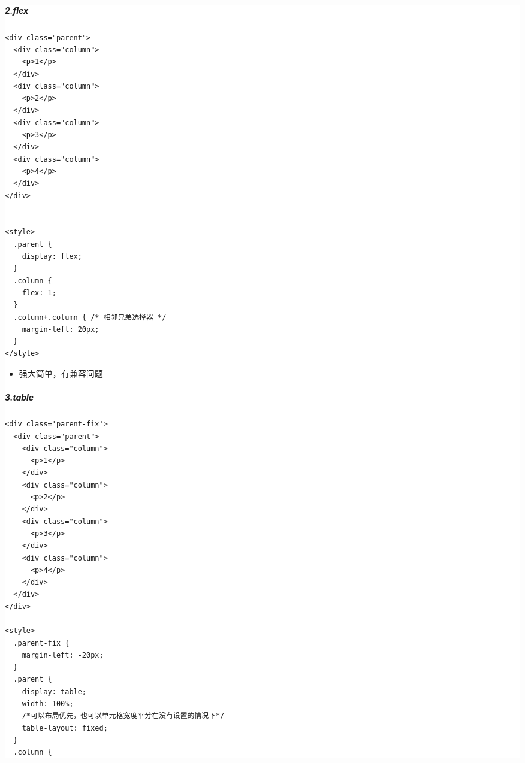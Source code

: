 
##### 2.flex

```
<div class="parent">
  <div class="column">
    <p>1</p>
  </div>
  <div class="column">
    <p>2</p>
  </div>
  <div class="column">
    <p>3</p>
  </div>
  <div class="column">
    <p>4</p>
  </div>
</div>


<style>
  .parent {
    display: flex;
  }
  .column {
    flex: 1;
  }
  .column+.column { /* 相邻兄弟选择器 */
    margin-left: 20px;
  }
</style>
```
- 强大简单，有兼容问题

##### 3.table

```
<div class='parent-fix'>
  <div class="parent">
    <div class="column">
      <p>1</p>
    </div>
    <div class="column">
      <p>2</p>
    </div>
    <div class="column">
      <p>3</p>
    </div>
    <div class="column">
      <p>4</p>
    </div>
  </div>
</div>

<style>
  .parent-fix {
    margin-left: -20px;
  }
  .parent {
    display: table;
    width: 100%;
    /*可以布局优先，也可以单元格宽度平分在没有设置的情况下*/
    table-layout: fixed;
  }
  .column {
```
